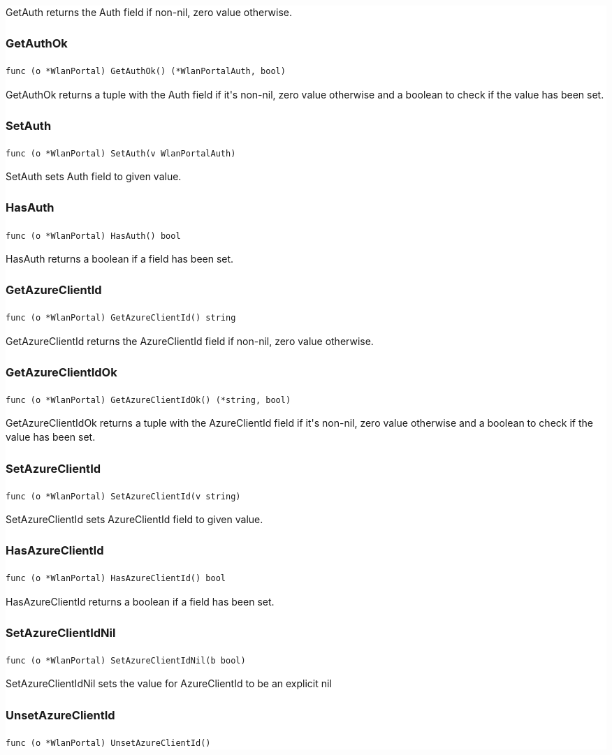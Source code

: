 GetAuth returns the Auth field if non-nil, zero value otherwise.

### GetAuthOk

`func (o *WlanPortal) GetAuthOk() (*WlanPortalAuth, bool)`

GetAuthOk returns a tuple with the Auth field if it's non-nil, zero value otherwise
and a boolean to check if the value has been set.

### SetAuth

`func (o *WlanPortal) SetAuth(v WlanPortalAuth)`

SetAuth sets Auth field to given value.

### HasAuth

`func (o *WlanPortal) HasAuth() bool`

HasAuth returns a boolean if a field has been set.

### GetAzureClientId

`func (o *WlanPortal) GetAzureClientId() string`

GetAzureClientId returns the AzureClientId field if non-nil, zero value otherwise.

### GetAzureClientIdOk

`func (o *WlanPortal) GetAzureClientIdOk() (*string, bool)`

GetAzureClientIdOk returns a tuple with the AzureClientId field if it's non-nil, zero value otherwise
and a boolean to check if the value has been set.

### SetAzureClientId

`func (o *WlanPortal) SetAzureClientId(v string)`

SetAzureClientId sets AzureClientId field to given value.

### HasAzureClientId

`func (o *WlanPortal) HasAzureClientId() bool`

HasAzureClientId returns a boolean if a field has been set.

### SetAzureClientIdNil

`func (o *WlanPortal) SetAzureClientIdNil(b bool)`

 SetAzureClientIdNil sets the value for AzureClientId to be an explicit nil

### UnsetAzureClientId
`func (o *WlanPortal) UnsetAzureClientId()`
